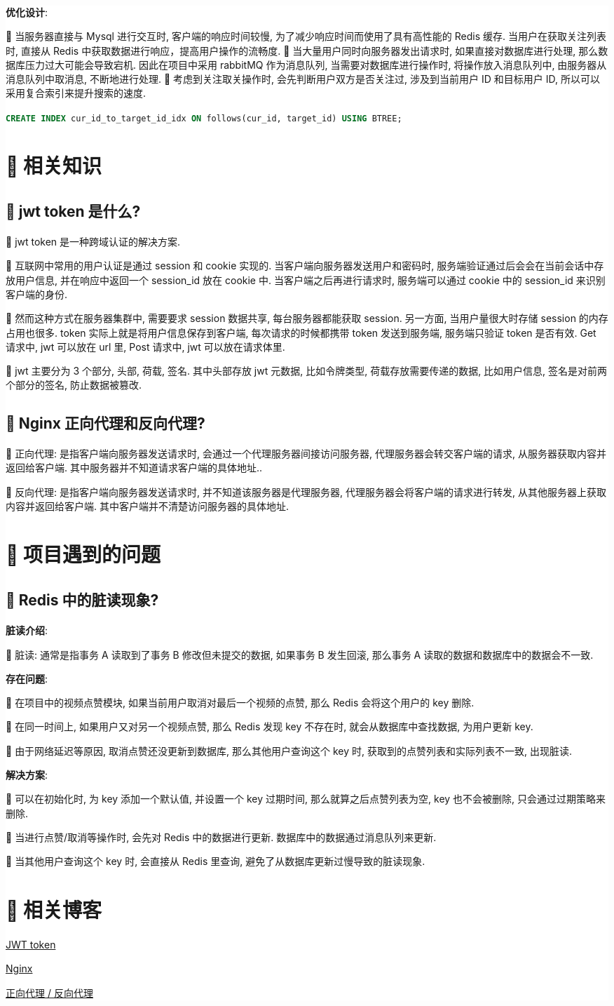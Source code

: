 **优化设计**:

🔸 当服务器直接与 Mysql 进行交互时, 客户端的响应时间较慢, 为了减少响应时间而使用了具有高性能的 Redis 缓存. 当用户在获取关注列表时, 直接从 Redis 中获取数据进行响应，提高用户操作的流畅度.
🔸 当大量用户同时向服务器发出请求时, 如果直接对数据库进行处理, 那么数据库压力过大可能会导致宕机. 因此在项目中采用 rabbitMQ 作为消息队列, 当需要对数据库进行操作时, 将操作放入消息队列中, 由服务器从消息队列中取消息, 不断地进行处理.
🔸 考虑到关注取关操作时, 会先判断用户双方是否关注过, 涉及到当前用户 ID 和目标用户 ID, 所以可以采用复合索引来提升搜索的速度.

```sql
CREATE INDEX cur_id_to_target_id_idx ON follows(cur_id, target_id) USING BTREE;
```

# 🍺 相关知识
## 🍻 jwt token 是什么?

🔸 jwt token 是一种跨域认证的解决方案.

🔸 互联网中常用的用户认证是通过 session 和 cookie 实现的. 当客户端向服务器发送用户和密码时, 服务端验证通过后会会在当前会话中存放用户信息, 并在响应中返回一个 session_id 放在 cookie 中. 当客户端之后再进行请求时, 服务端可以通过 cookie 中的 session_id 来识别客户端的身份.

🔸 然而这种方式在服务器集群中, 需要要求 session 数据共享, 每台服务器都能获取 session. 另一方面, 当用户量很大时存储 session 的内存占用也很多. token 实际上就是将用户信息保存到客户端, 每次请求的时候都携带 token 发送到服务端, 服务端只验证 token 是否有效. Get 请求中, jwt 可以放在 url 里, Post 请求中, jwt 可以放在请求体里.

🔸 jwt 主要分为 3 个部分, 头部, 荷载, 签名. 其中头部存放 jwt 元数据, 比如令牌类型, 荷载存放需要传递的数据, 比如用户信息, 签名是对前两个部分的签名, 防止数据被篡改.

## 🍻 Nginx 正向代理和反向代理?

🔸 正向代理: 是指客户端向服务器发送请求时, 会通过一个代理服务器间接访问服务器, 代理服务器会转交客户端的请求, 从服务器获取内容并返回给客户端. 其中服务器并不知道请求客户端的具体地址..

🔸 反向代理: 是指客户端向服务器发送请求时, 并不知道该服务器是代理服务器, 代理服务器会将客户端的请求进行转发, 从其他服务器上获取内容并返回给客户端. 其中客户端并不清楚访问服务器的具体地址.

# 🍺 项目遇到的问题
## 🍻 Redis 中的脏读现象?

**脏读介绍**:

🔸 脏读: 通常是指事务 A 读取到了事务 B 修改但未提交的数据, 如果事务 B 发生回滚, 那么事务 A 读取的数据和数据库中的数据会不一致.

**存在问题**:

🔸 在项目中的视频点赞模块, 如果当前用户取消对最后一个视频的点赞, 那么 Redis 会将这个用户的 key 删除.

🔸 在同一时间上, 如果用户又对另一个视频点赞, 那么 Redis 发现 key 不存在时, 就会从数据库中查找数据, 为用户更新 key.

🔸 由于网络延迟等原因, 取消点赞还没更新到数据库, 那么其他用户查询这个 key 时, 获取到的点赞列表和实际列表不一致, 出现脏读.

**解决方案**: 

🔸 可以在初始化时, 为 key 添加一个默认值, 并设置一个 key 过期时间, 那么就算之后点赞列表为空, key 也不会被删除, 只会通过过期策略来删除.

🔸 当进行点赞/取消等操作时, 会先对 Redis 中的数据进行更新. 数据库中的数据通过消息队列来更新. 

🔸 当其他用户查询这个 key 时, 会直接从 Redis 里查询, 避免了从数据库更新过慢导致的脏读现象.


# 🍺 相关博客
[JWT token](https://www.ruanyifeng.com/blog/2018/07/json_web_token-tutorial.html)

[Nginx](https://juejin.cn/post/6844904129987526663)

[正向代理 / 反向代理](https://juejin.cn/post/6844904129987526663)